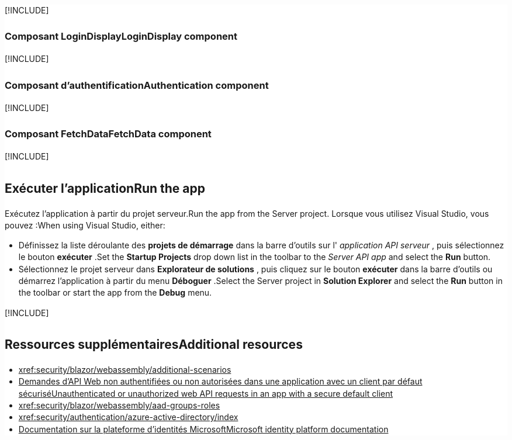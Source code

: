 [!INCLUDE[](~/includes/blazor-security/redirecttologin-component.md)]

### <a name="logindisplay-component"></a><span data-ttu-id="4d0ca-226">Composant LoginDisplay</span><span class="sxs-lookup"><span data-stu-id="4d0ca-226">LoginDisplay component</span></span>

[!INCLUDE[](~/includes/blazor-security/logindisplay-component.md)]

### <a name="authentication-component"></a><span data-ttu-id="4d0ca-227">Composant d’authentification</span><span class="sxs-lookup"><span data-stu-id="4d0ca-227">Authentication component</span></span>

[!INCLUDE[](~/includes/blazor-security/authentication-component.md)]

### <a name="fetchdata-component"></a><span data-ttu-id="4d0ca-228">Composant FetchData</span><span class="sxs-lookup"><span data-stu-id="4d0ca-228">FetchData component</span></span>

[!INCLUDE[](~/includes/blazor-security/fetchdata-component.md)]

## <a name="run-the-app"></a><span data-ttu-id="4d0ca-229">Exécuter l’application</span><span class="sxs-lookup"><span data-stu-id="4d0ca-229">Run the app</span></span>

<span data-ttu-id="4d0ca-230">Exécutez l’application à partir du projet serveur.</span><span class="sxs-lookup"><span data-stu-id="4d0ca-230">Run the app from the Server project.</span></span> <span data-ttu-id="4d0ca-231">Lorsque vous utilisez Visual Studio, vous pouvez :</span><span class="sxs-lookup"><span data-stu-id="4d0ca-231">When using Visual Studio, either:</span></span>

* <span data-ttu-id="4d0ca-232">Définissez la liste déroulante des **projets de démarrage** dans la barre d’outils sur l' *application API serveur* , puis sélectionnez le bouton **exécuter** .</span><span class="sxs-lookup"><span data-stu-id="4d0ca-232">Set the **Startup Projects** drop down list in the toolbar to the *Server API app* and select the **Run** button.</span></span>
* <span data-ttu-id="4d0ca-233">Sélectionnez le projet serveur dans **Explorateur de solutions** , puis cliquez sur le bouton **exécuter** dans la barre d’outils ou démarrez l’application à partir du menu **Déboguer** .</span><span class="sxs-lookup"><span data-stu-id="4d0ca-233">Select the Server project in **Solution Explorer** and select the **Run** button in the toolbar or start the app from the **Debug** menu.</span></span>



[!INCLUDE[](~/includes/blazor-security/troubleshoot.md)]

## <a name="additional-resources"></a><span data-ttu-id="4d0ca-234">Ressources supplémentaires</span><span class="sxs-lookup"><span data-stu-id="4d0ca-234">Additional resources</span></span>

* <xref:security/blazor/webassembly/additional-scenarios>
* [<span data-ttu-id="4d0ca-235">Demandes d’API Web non authentifiées ou non autorisées dans une application avec un client par défaut sécurisé</span><span class="sxs-lookup"><span data-stu-id="4d0ca-235">Unauthenticated or unauthorized web API requests in an app with a secure default client</span></span>](xref:security/blazor/webassembly/additional-scenarios#unauthenticated-or-unauthorized-web-api-requests-in-an-app-with-a-secure-default-client)
* <xref:security/blazor/webassembly/aad-groups-roles>
* <xref:security/authentication/azure-active-directory/index>
* [<span data-ttu-id="4d0ca-236">Documentation sur la plateforme d’identités Microsoft</span><span class="sxs-lookup"><span data-stu-id="4d0ca-236">Microsoft identity platform documentation</span></span>](/azure/active-directory/develop/)
